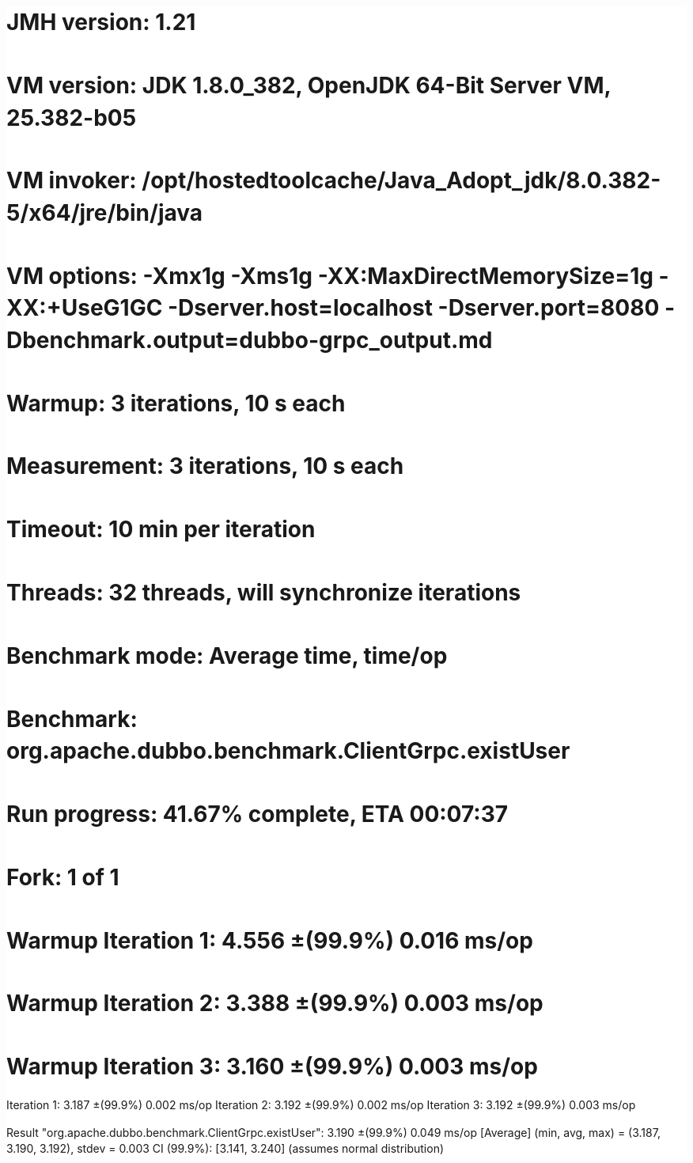 
# JMH version: 1.21
# VM version: JDK 1.8.0_382, OpenJDK 64-Bit Server VM, 25.382-b05
# VM invoker: /opt/hostedtoolcache/Java_Adopt_jdk/8.0.382-5/x64/jre/bin/java
# VM options: -Xmx1g -Xms1g -XX:MaxDirectMemorySize=1g -XX:+UseG1GC -Dserver.host=localhost -Dserver.port=8080 -Dbenchmark.output=dubbo-grpc_output.md
# Warmup: 3 iterations, 10 s each
# Measurement: 3 iterations, 10 s each
# Timeout: 10 min per iteration
# Threads: 32 threads, will synchronize iterations
# Benchmark mode: Average time, time/op
# Benchmark: org.apache.dubbo.benchmark.ClientGrpc.existUser

# Run progress: 41.67% complete, ETA 00:07:37
# Fork: 1 of 1
# Warmup Iteration   1: 4.556 ±(99.9%) 0.016 ms/op
# Warmup Iteration   2: 3.388 ±(99.9%) 0.003 ms/op
# Warmup Iteration   3: 3.160 ±(99.9%) 0.003 ms/op
Iteration   1: 3.187 ±(99.9%) 0.002 ms/op
Iteration   2: 3.192 ±(99.9%) 0.002 ms/op
Iteration   3: 3.192 ±(99.9%) 0.003 ms/op


Result "org.apache.dubbo.benchmark.ClientGrpc.existUser":
  3.190 ±(99.9%) 0.049 ms/op [Average]
  (min, avg, max) = (3.187, 3.190, 3.192), stdev = 0.003
  CI (99.9%): [3.141, 3.240] (assumes normal distribution)

